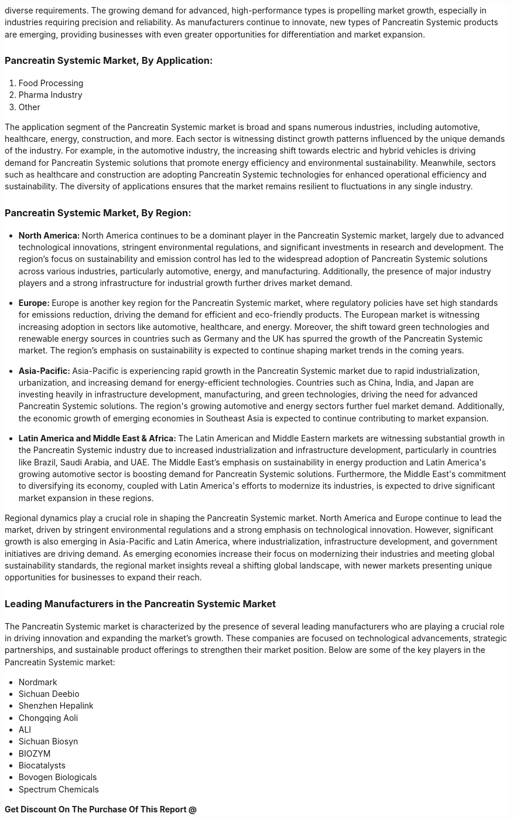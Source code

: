 diverse requirements. The growing demand for advanced, high-performance types is propelling market growth, especially in industries requiring precision and reliability. As manufacturers continue to innovate, new types of Pancreatin Systemic products are emerging, providing businesses with even greater opportunities for differentiation and market expansion.</p><h3>Pancreatin Systemic Market,&nbsp;By Application:</h3><ol><li>Food Processing<li> Pharma Industry<li> Other</li></ol><p>The application segment of the Pancreatin Systemic market is broad and spans numerous industries, including automotive, healthcare, energy, construction, and more. Each sector is witnessing distinct growth patterns influenced by the unique demands of the industry. For example, in the automotive industry, the increasing shift towards electric and hybrid vehicles is driving demand for Pancreatin Systemic solutions that promote energy efficiency and environmental sustainability. Meanwhile, sectors such as healthcare and construction are adopting Pancreatin Systemic technologies for enhanced operational efficiency and sustainability. The diversity of applications ensures that the market remains resilient to fluctuations in any single industry.</p><h3>Pancreatin Systemic Market, By Region:</h3><ul><li><p><strong>North America:&nbsp;</strong>North America continues to be a dominant player in the Pancreatin Systemic market, largely due to advanced technological innovations, stringent environmental regulations, and significant investments in research and development. The region&rsquo;s focus on sustainability and emission control has led to the widespread adoption of Pancreatin Systemic solutions across various industries, particularly automotive, energy, and manufacturing. Additionally, the presence of major industry players and a strong infrastructure for industrial growth further drives market demand.</p></li><li><p><strong><strong>Europe:&nbsp;</strong></strong>Europe is another key region for the Pancreatin Systemic market, where regulatory policies have set high standards for emissions reduction, driving the demand for efficient and eco-friendly products. The European market is witnessing increasing adoption in sectors like automotive, healthcare, and energy. Moreover, the shift toward green technologies and renewable energy sources in countries such as Germany and the UK has spurred the growth of the Pancreatin Systemic market. The region&rsquo;s emphasis on sustainability is expected to continue shaping market trends in the coming years.</p></li><li><p><strong><strong>Asia-Pacific:&nbsp;</strong></strong>Asia-Pacific is experiencing rapid growth in the Pancreatin Systemic market due to rapid industrialization, urbanization, and increasing demand for energy-efficient technologies. Countries such as China, India, and Japan are investing heavily in infrastructure development, manufacturing, and green technologies, driving the need for advanced Pancreatin Systemic solutions. The region's growing automotive and energy sectors further fuel market demand. Additionally, the economic growth of emerging economies in Southeast Asia is expected to continue contributing to market expansion.</p></li><li><p><strong><strong>Latin America and Middle East &amp; Africa:&nbsp;</strong></strong>The Latin American and Middle Eastern markets are witnessing substantial growth in the Pancreatin Systemic industry due to increased industrialization and infrastructure development, particularly in countries like Brazil, Saudi Arabia, and UAE. The Middle East&rsquo;s emphasis on sustainability in energy production and Latin America's growing automotive sector is boosting demand for Pancreatin Systemic solutions. Furthermore, the Middle East's commitment to diversifying its economy, coupled with Latin America's efforts to modernize its industries, is expected to drive significant market expansion in these regions.</p></li></ul><p>Regional dynamics play a crucial role in shaping the Pancreatin Systemic market. North America and Europe continue to lead the market, driven by stringent environmental regulations and a strong emphasis on technological innovation. However, significant growth is also emerging in Asia-Pacific and Latin America, where industrialization, infrastructure development, and government initiatives are driving demand. As emerging economies increase their focus on modernizing their industries and meeting global sustainability standards, the regional market insights reveal a shifting global landscape, with newer markets presenting unique opportunities for businesses to expand their reach.</p><h3><strong>Leading Manufacturers in the Pancreatin Systemic Market</strong></h3><p>The Pancreatin Systemic market is characterized by the presence of several leading manufacturers who are playing a crucial role in driving innovation and expanding the market&rsquo;s growth. These companies are focused on technological advancements, strategic partnerships, and sustainable product offerings to strengthen their market position. Below are some of the key players in the Pancreatin Systemic market:</p></div><div class="article-main__content" data-test-id="publishing-text-block"><ul><li><span class="">Nordmark<li> Sichuan Deebio<li> Shenzhen Hepalink<li> Chongqing Aoli<li> ALI<li> Sichuan Biosyn<li> BIOZYM<li> Biocatalysts<li> Bovogen Biologicals<li> Spectrum Chemicals</span></li></ul></div><div class="article-main__content" data-test-id="publishing-text-block"><p><span class="font-[700]"><strong>Get Discount On The Purchase Of This Report @</strong>